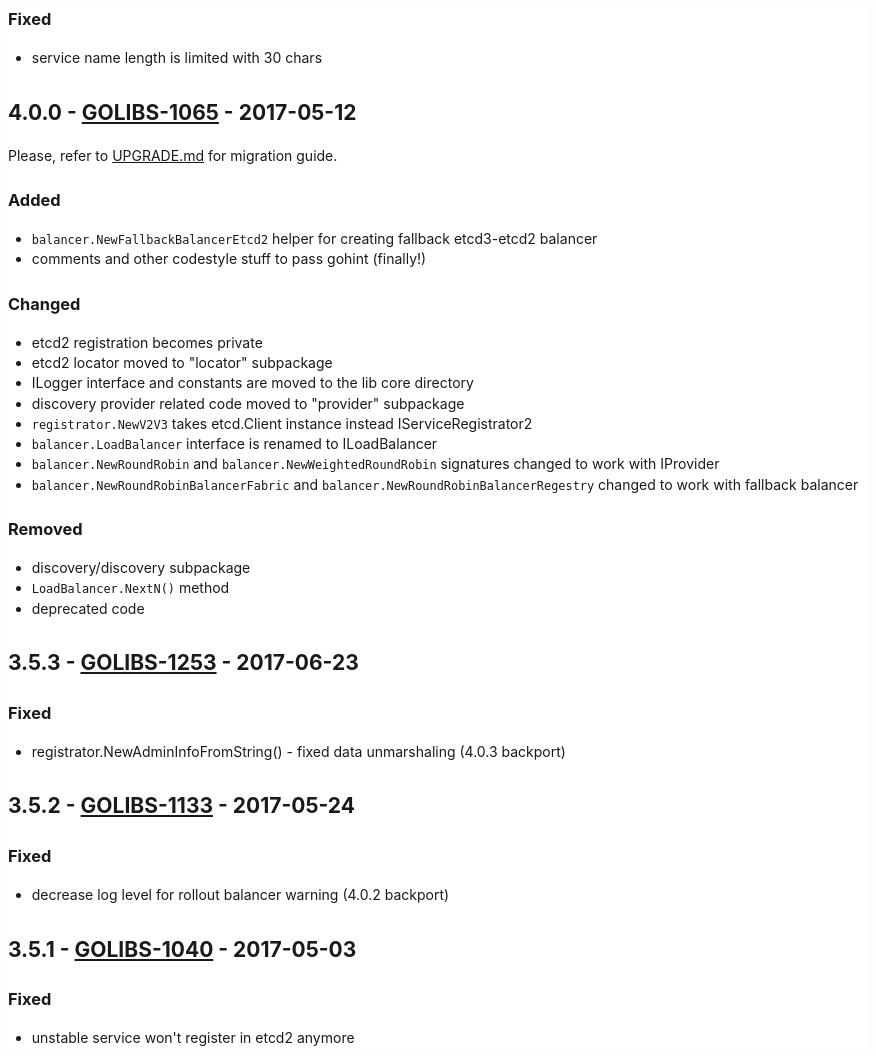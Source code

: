 ### Fixed
- service name length is limited with 30 chars


## 4.0.0 - [GOLIBS-1065](https://jira.lzd.co/browse/GOLIBS-1065) - 2017-05-12

Please, refer to [UPGRADE.md](./UPGRADE.md) for migration guide.

### Added
- `balancer.NewFallbackBalancerEtcd2` helper for creating fallback etcd3-etcd2 balancer
- comments and other codestyle stuff to pass gohint (finally!)

### Changed
- etcd2 registration becomes private
- etcd2 locator moved to "locator" subpackage
- ILogger interface and constants are moved to the lib core directory
- discovery provider related code moved to "provider" subpackage
- `registrator.NewV2V3` takes etcd.Client instance instead IServiceRegistrator2
- `balancer.LoadBalancer` interface is renamed to ILoadBalancer
- `balancer.NewRoundRobin` and `balancer.NewWeightedRoundRobin` signatures changed to work with IProvider
- `balancer.NewRoundRobinBalancerFabric` and `balancer.NewRoundRobinBalancerRegestry` changed to work with fallback balancer

### Removed
- discovery/discovery subpackage
- `LoadBalancer.NextN()` method
- deprecated code


## 3.5.3 - [GOLIBS-1253](https://jira.lzd.co/browse/GOLIBS-1253) - 2017-06-23

### Fixed
- registrator.NewAdminInfoFromString() - fixed data unmarshaling (4.0.3 backport)


## 3.5.2 - [GOLIBS-1133](https://jira.lzd.co/browse/GOLIBS-1133) - 2017-05-24

### Fixed
- decrease log level for rollout balancer warning (4.0.2 backport)


## 3.5.1 - [GOLIBS-1040](https://jira.lzd.co/browse/GOLIBS-1040) - 2017-05-03

### Fixed
- unstable service won't register in etcd2 anymore
